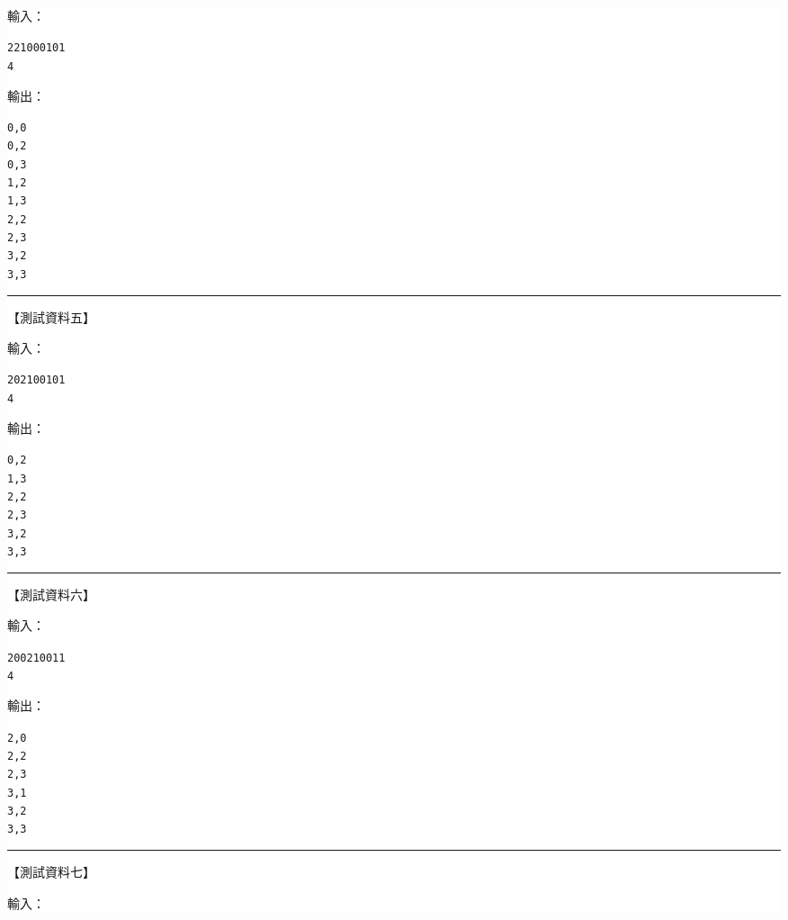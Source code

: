 輸入：

    221000101
    4

輸出：

    0,0
    0,2
    0,3
    1,2
    1,3
    2,2
    2,3
    3,2
    3,3

---

【測試資料五】

輸入：

    202100101
    4

輸出：

    0,2
    1,3
    2,2
    2,3
    3,2
    3,3

---

【測試資料六】

輸入：

    200210011
    4

輸出：

    2,0
    2,2
    2,3
    3,1
    3,2
    3,3

---

【測試資料七】

輸入：
